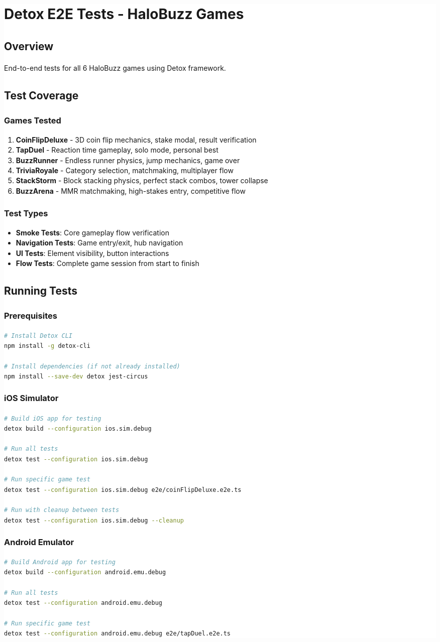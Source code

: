 # Detox E2E Tests - HaloBuzz Games

## Overview
End-to-end tests for all 6 HaloBuzz games using Detox framework.

## Test Coverage

### Games Tested
1. **CoinFlipDeluxe** - 3D coin flip mechanics, stake modal, result verification
2. **TapDuel** - Reaction time gameplay, solo mode, personal best
3. **BuzzRunner** - Endless runner physics, jump mechanics, game over
4. **TriviaRoyale** - Category selection, matchmaking, multiplayer flow
5. **StackStorm** - Block stacking physics, perfect stack combos, tower collapse
6. **BuzzArena** - MMR matchmaking, high-stakes entry, competitive flow

### Test Types
- **Smoke Tests**: Core gameplay flow verification
- **Navigation Tests**: Game entry/exit, hub navigation
- **UI Tests**: Element visibility, button interactions
- **Flow Tests**: Complete game session from start to finish

## Running Tests

### Prerequisites
```bash
# Install Detox CLI
npm install -g detox-cli

# Install dependencies (if not already installed)
npm install --save-dev detox jest-circus
```

### iOS Simulator
```bash
# Build iOS app for testing
detox build --configuration ios.sim.debug

# Run all tests
detox test --configuration ios.sim.debug

# Run specific game test
detox test --configuration ios.sim.debug e2e/coinFlipDeluxe.e2e.ts

# Run with cleanup between tests
detox test --configuration ios.sim.debug --cleanup
```

### Android Emulator
```bash
# Build Android app for testing
detox build --configuration android.emu.debug

# Run all tests
detox test --configuration android.emu.debug

# Run specific game test
detox test --configuration android.emu.debug e2e/tapDuel.e2e.ts
```
